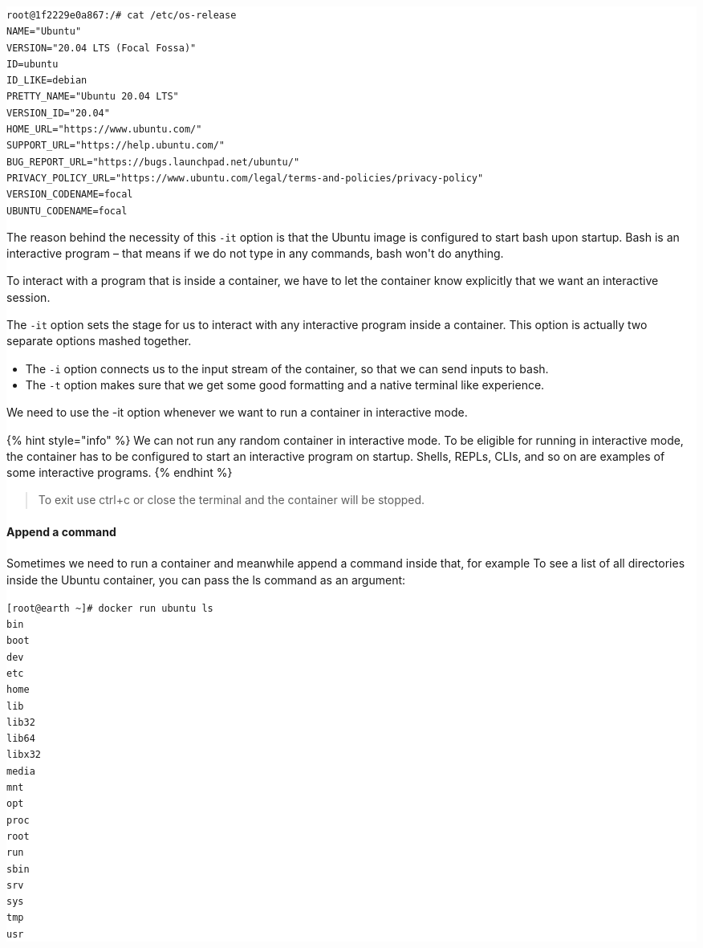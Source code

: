 ```text
root@1f2229e0a867:/# cat /etc/os-release 
NAME="Ubuntu"
VERSION="20.04 LTS (Focal Fossa)"
ID=ubuntu
ID_LIKE=debian
PRETTY_NAME="Ubuntu 20.04 LTS"
VERSION_ID="20.04"
HOME_URL="https://www.ubuntu.com/"
SUPPORT_URL="https://help.ubuntu.com/"
BUG_REPORT_URL="https://bugs.launchpad.net/ubuntu/"
PRIVACY_POLICY_URL="https://www.ubuntu.com/legal/terms-and-policies/privacy-policy"
VERSION_CODENAME=focal
UBUNTU_CODENAME=focal
```

The reason behind the necessity of this `-it` option is that the Ubuntu image is configured to start bash upon startup. Bash is an interactive program – that means if we do not type in any commands, bash won't do anything.

To interact with a program that is inside a container, we have to let the container know explicitly that we want an interactive session.

The `-it` option sets the stage for us to interact with any interactive program inside a container. This option is actually two separate options mashed together.

* The `-i` option connects us to the input stream of the container, so that we can send inputs to bash. 
* The `-t` option makes sure that we get some good formatting and a native terminal like experience. 

We need to use the -it option whenever we want to run a container in interactive mode.

{% hint style="info" %}
We can not run any random container in interactive mode. To be eligible for running in interactive mode, the container has to be configured to start an interactive program on startup. Shells, REPLs, CLIs, and so on are examples of some interactive programs.
{% endhint %}

> To exit use ctrl+c or close the terminal and the container will be stopped.

#### Append a command

Sometimes we need to run a container and meanwhile append a command inside that, for example To see a list of all directories inside the Ubuntu container, you can pass the ls command as an argument:

```text
[root@earth ~]# docker run ubuntu ls
bin
boot
dev
etc
home
lib
lib32
lib64
libx32
media
mnt
opt
proc
root
run
sbin
srv
sys
tmp
usr
```